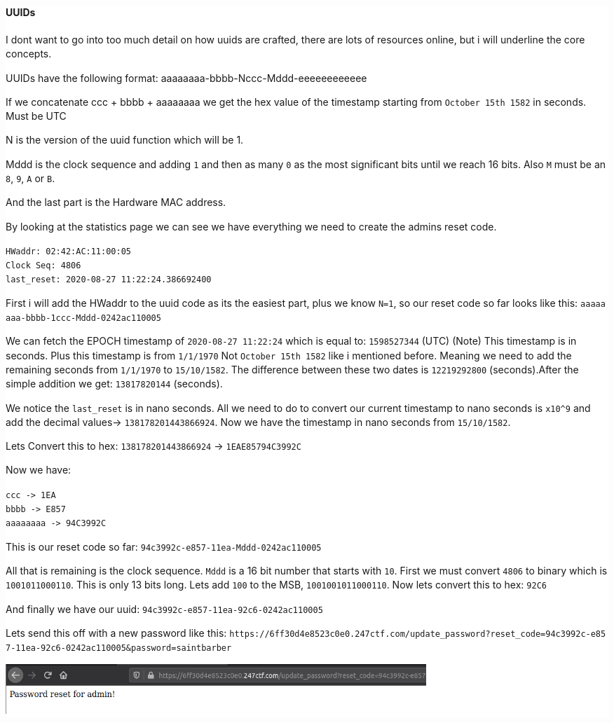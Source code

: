 #### UUIDs

I dont want to go into too much detail on how uuids are crafted, there are lots of resources online, but i will underline the core concepts.

UUIDs have the following format: aaaaaaaa-bbbb-Nccc-Mddd-eeeeeeeeeeee

If we concatenate ccc + bbbb + aaaaaaaa we get the hex value of the timestamp starting from `October 15th 1582` in seconds. Must be UTC

N is the version of the uuid function which will be 1.

Mddd is the clock sequence and adding `1` and then as many `0` as the most significant bits until we reach 16 bits. Also `M` must be an `8`, `9`, `A` or `B`.

And the last part is the Hardware MAC address.

By looking at the statistics page we can see we have everything we need to create the admins reset code.

```
HWaddr: 02:42:AC:11:00:05
Clock Seq: 4806
last_reset: 2020-08-27 11:22:24.386692400
```

First i will add the HWaddr to the uuid code as its the easiest part, plus we know `N=1`, so our reset code so far looks like this: `aaaaaaaa-bbbb-1ccc-Mddd-0242ac110005`

We can fetch the EPOCH timestamp of `2020-08-27 11:22:24` which is equal to: `1598527344` (UTC) (Note) This timestamp is in seconds. Plus this timestamp is from `1/1/1970` Not `October 15th 1582` like i mentioned before. Meaning we need to add the remaining seconds from `1/1/1970` to `15/10/1582`. The difference between these two dates is `12219292800` (seconds).After the simple addition we get: `13817820144` (seconds).

We notice the `last_reset` is in nano seconds. All we need to do to convert our current timestamp to nano seconds is `x10^9` and add the decimal values-> `138178201443866924`. Now we have the timestamp in nano seconds from `15/10/1582`.

Lets Convert this to hex: `138178201443866924` -> `1EAE85794C3992C`

Now we have:
```
ccc -> 1EA
bbbb -> E857
aaaaaaaa -> 94C3992C
```

This is our reset code so far: `94c3992c-e857-11ea-Mddd-0242ac110005`

All that is remaining is the clock sequence. `Mddd` is a 16 bit number that starts with `10`. First we must convert `4806` to binary which is `1001011000110`. This is only 13 bits long. Lets add `100` to the MSB, `1001001011000110`. Now lets convert this to hex: `92C6`

And finally we have our uuid: `94c3992c-e857-11ea-92c6-0242ac110005`

Lets send this off with a new password like this: `https://6ff30d4e8523c0e0.247ctf.com/update_password?reset_code=94c3992c-e857-11ea-92c6-0242ac110005&password=saintbarber`

<img src="images/image23.png" width="600">
